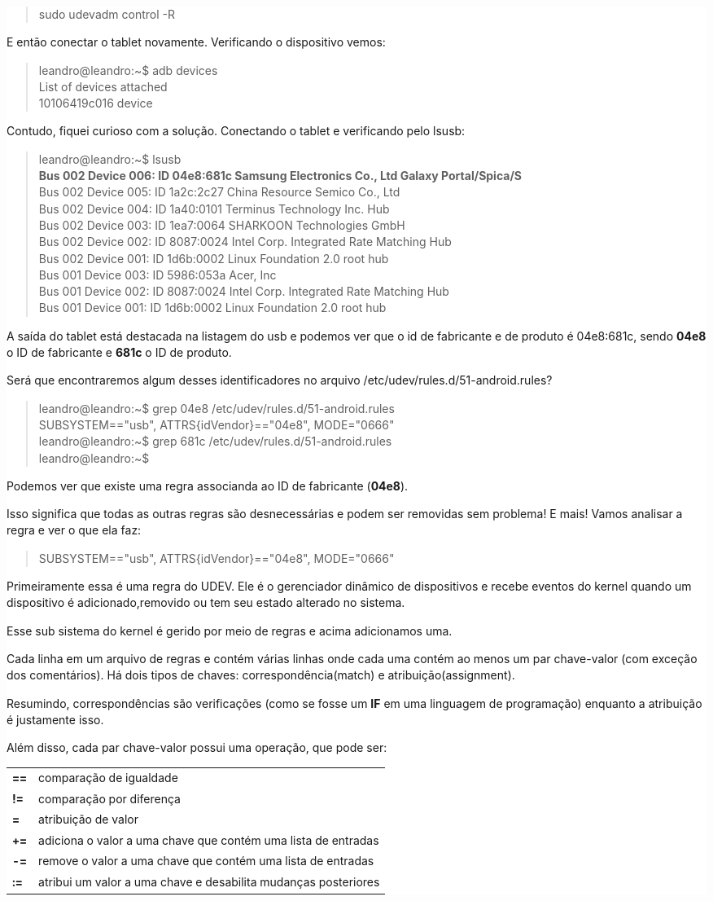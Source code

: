 > sudo udevadm control -R

E então conectar o tablet novamente. Verificando o dispositivo vemos:

> leandro@leandro:~$ adb devices  
> List of devices attached   
> 10106419c016	device  

Contudo, fiquei curioso com a solução. Conectando o tablet e verificando pelo lsusb:

>leandro@leandro:~$ lsusb  
>**Bus 002 Device 006: ID 04e8:681c Samsung Electronics Co., Ltd Galaxy Portal/Spica/S**  
>Bus 002 Device 005: ID 1a2c:2c27 China Resource Semico Co., Ltd   
>Bus 002 Device 004: ID 1a40:0101 Terminus Technology Inc. Hub  
>Bus 002 Device 003: ID 1ea7:0064 SHARKOON Technologies GmbH   
>Bus 002 Device 002: ID 8087:0024 Intel Corp. Integrated Rate Matching Hub  
>Bus 002 Device 001: ID 1d6b:0002 Linux Foundation 2.0 root hub  
>Bus 001 Device 003: ID 5986:053a Acer, Inc   
>Bus 001 Device 002: ID 8087:0024 Intel Corp. Integrated Rate Matching Hub  
>Bus 001 Device 001: ID 1d6b:0002 Linux Foundation 2.0 root hub  


A saída do tablet está destacada na listagem do usb e podemos ver que o id de fabricante e de produto
é 04e8:681c, sendo **04e8** o ID de fabricante e **681c** o ID de produto. 

Será que encontraremos algum desses identificadores no arquivo /etc/udev/rules.d/51-android.rules?

>leandro@leandro:~$ grep 04e8  /etc/udev/rules.d/51-android.rules  
>SUBSYSTEM=="usb", ATTRS{idVendor}=="04e8", MODE="0666"  
>leandro@leandro:~$ grep 681c  /etc/udev/rules.d/51-android.rules  
>leandro@leandro:~$   

Podemos ver que existe uma regra associanda ao ID de fabricante (**04e8**).

Isso significa que todas as outras regras são desnecessárias e podem ser removidas sem problema! E
mais! Vamos analisar a regra e ver o que ela faz:

> SUBSYSTEM=="usb", ATTRS{idVendor}=="04e8", MODE="0666"

Primeiramente essa é uma regra do UDEV. Ele é o gerenciador dinâmico de dispositivos e
recebe eventos do kernel quando um dispositivo é adicionado,removido ou tem seu estado alterado no 
sistema.

Esse sub sistema do kernel é gerido por meio de regras e acima adicionamos uma.

Cada linha em um arquivo de regras e contém várias linhas onde cada uma contém ao menos um par chave-valor
(com exceção dos comentários). Há dois tipos de chaves: correspondência(match) e atribuição(assignment).

Resumindo, correspondências são verificações (como se fosse um **IF** em uma linguagem de programação)
enquanto a atribuição é justamente isso.

Além disso, cada par chave-valor possui uma operação, que pode ser:

|  |   |
| ---- | --- |
| **==** |comparação de igualdade |
| **!=** | comparação por diferença|
| **=** | atribuição de valor|
| **+=** |adiciona o valor a uma chave que contém uma lista de entradas|
| **-=** |remove o valor a uma chave que contém uma lista de entradas|
| **:=** |atribui um valor a uma chave e desabilita mudanças posteriores|
